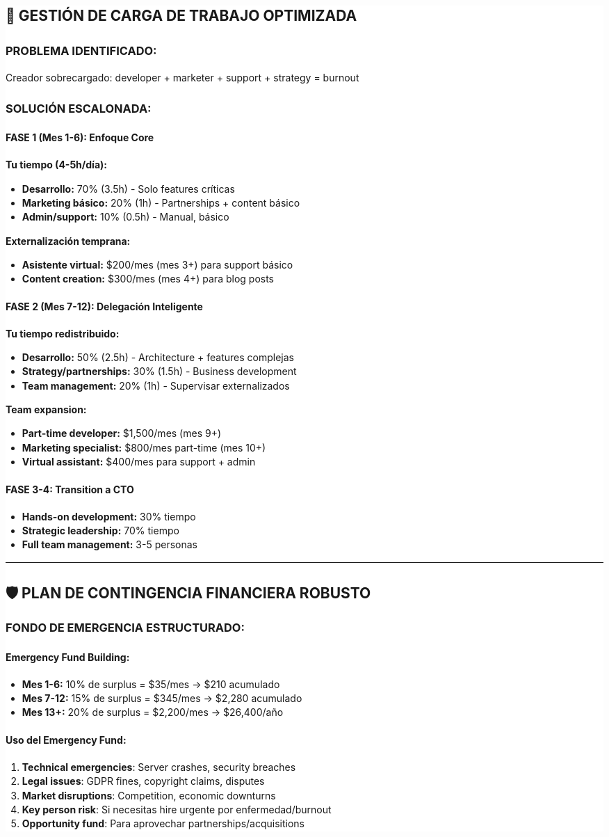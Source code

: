 
## 🎯 **GESTIÓN DE CARGA DE TRABAJO OPTIMIZADA**

### **PROBLEMA IDENTIFICADO:**
Creador sobrecargado: developer + marketer + support + strategy = burnout

### **SOLUCIÓN ESCALONADA:**

#### **FASE 1 (Mes 1-6): Enfoque Core**
**Tu tiempo (4-5h/día):**
- **Desarrollo:** 70% (3.5h) - Solo features críticas
- **Marketing básico:** 20% (1h) - Partnerships + content básico  
- **Admin/support:** 10% (0.5h) - Manual, básico

**Externalización temprana:**
- **Asistente virtual:** $200/mes (mes 3+) para support básico
- **Content creation:** $300/mes (mes 4+) para blog posts

#### **FASE 2 (Mes 7-12): Delegación Inteligente**
**Tu tiempo redistribuido:**
- **Desarrollo:** 50% (2.5h) - Architecture + features complejas
- **Strategy/partnerships:** 30% (1.5h) - Business development
- **Team management:** 20% (1h) - Supervisar externalizados

**Team expansion:**
- **Part-time developer:** $1,500/mes (mes 9+)
- **Marketing specialist:** $800/mes part-time (mes 10+)
- **Virtual assistant:** $400/mes para support + admin

#### **FASE 3-4: Transition a CTO**
- **Hands-on development:** 30% tiempo
- **Strategic leadership:** 70% tiempo
- **Full team management:** 3-5 personas

---

## 🛡️ **PLAN DE CONTINGENCIA FINANCIERA ROBUSTO**

### **FONDO DE EMERGENCIA ESTRUCTURADO:**

#### **Emergency Fund Building:**
- **Mes 1-6:** 10% de surplus = $35/mes → $210 acumulado
- **Mes 7-12:** 15% de surplus = $345/mes → $2,280 acumulado  
- **Mes 13+:** 20% de surplus = $2,200/mes → $26,400/año

#### **Uso del Emergency Fund:**
1. **Technical emergencies**: Server crashes, security breaches
2. **Legal issues**: GDPR fines, copyright claims, disputes
3. **Market disruptions**: Competition, economic downturns
4. **Key person risk**: Si necesitas hire urgente por enfermedad/burnout
5. **Opportunity fund**: Para aprovechar partnerships/acquisitions
